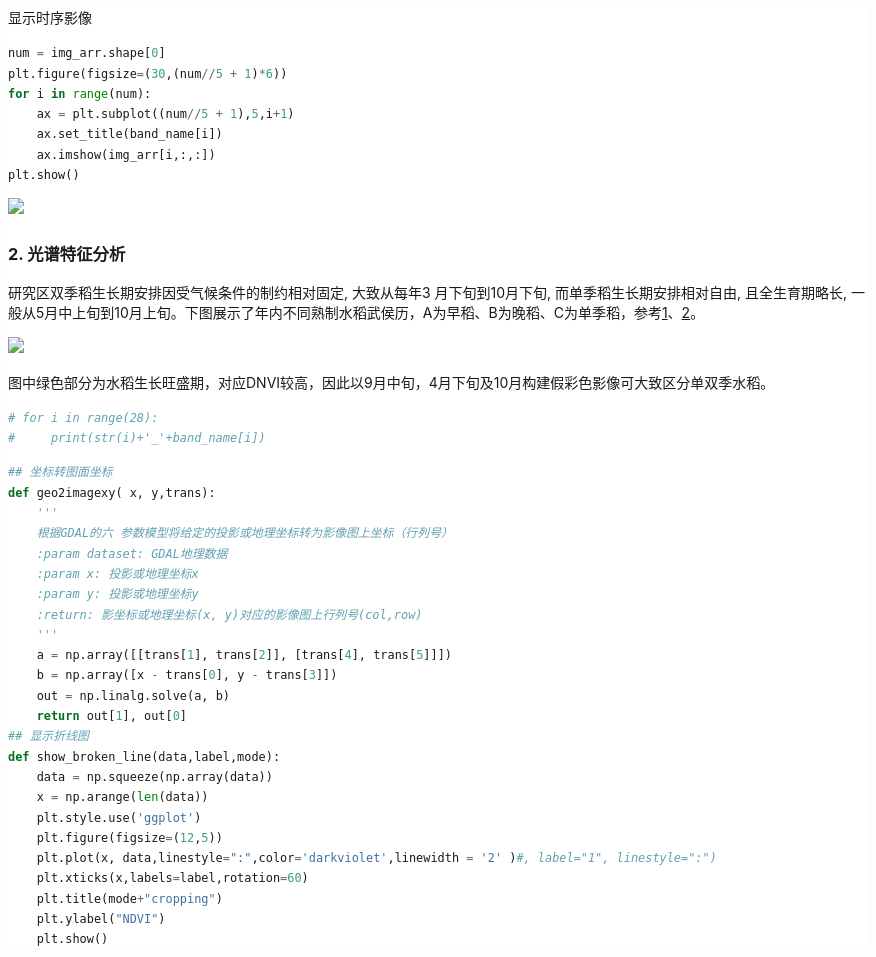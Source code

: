 
显示时序影像


```python
num = img_arr.shape[0]
plt.figure(figsize=(30,(num//5 + 1)*6))
for i in range(num):
    ax = plt.subplot((num//5 + 1),5,i+1)
    ax.set_title(band_name[i])
    ax.imshow(img_arr[i,:,:])
plt.show()
```


![](https://dunazo.oss-cn-beijing.aliyuncs.com/blog/wrsdp1-5-2%20(1).png)
    


### 2. 光谱特征分析

研究区双季稻生长期安排因受气候条件的制约相对固定, 大致从每年3 月下旬到10月下旬, 而单季稻生长期安排相对自由, 且全生育期略长, 一般从5月中上旬到10月上旬。下图展示了年内不同熟制水稻武侯历，A为早稻、B为晚稻、C为单季稻，参考[1](http://www.jnr.ac.cn/CN/10.11849/zrzyxb.2011.02.002)、[2](https://www.cnblogs.com/enviidl/p/16943528.html)。

![](https://dunazo.oss-cn-beijing.aliyuncs.com/blog/10.png)

图中绿色部分为水稻生长旺盛期，对应DNVI较高，因此以9月中旬，4月下旬及10月构建假彩色影像可大致区分单双季水稻。


```python
# for i in range(28):
#     print(str(i)+'_'+band_name[i])
```


```python
## 坐标转图面坐标
def geo2imagexy( x, y,trans):
    '''
    根据GDAL的六 参数模型将给定的投影或地理坐标转为影像图上坐标（行列号）
    :param dataset: GDAL地理数据
    :param x: 投影或地理坐标x
    :param y: 投影或地理坐标y
    :return: 影坐标或地理坐标(x, y)对应的影像图上行列号(col,row)
    '''
    a = np.array([[trans[1], trans[2]], [trans[4], trans[5]]])
    b = np.array([x - trans[0], y - trans[3]])
    out = np.linalg.solve(a, b)
    return out[1], out[0] 
## 显示折线图
def show_broken_line(data,label,mode):
    data = np.squeeze(np.array(data))
    x = np.arange(len(data))
    plt.style.use('ggplot')
    plt.figure(figsize=(12,5))
    plt.plot(x, data,linestyle=":",color='darkviolet',linewidth = '2' )#, label="1", linestyle=":")
    plt.xticks(x,labels=label,rotation=60)
    plt.title(mode+"cropping")
    plt.ylabel("NDVI")
    plt.show()
```
